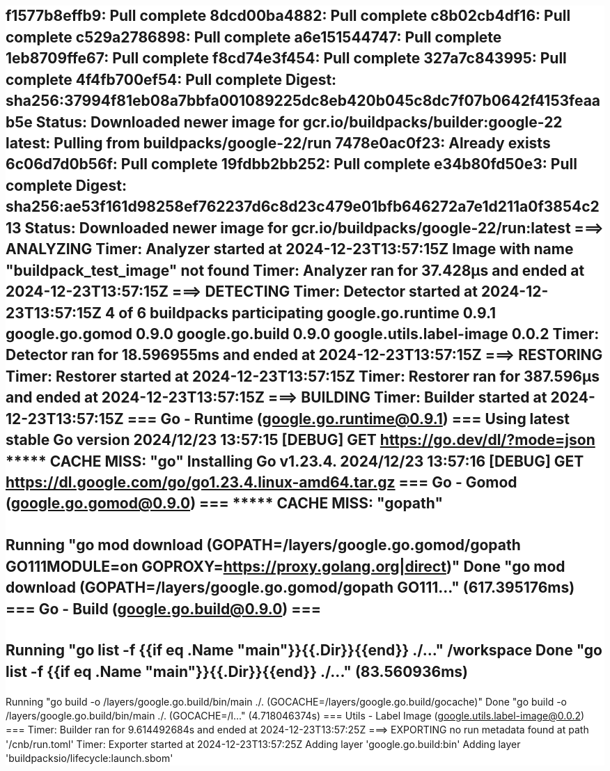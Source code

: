 f1577b8effb9: Pull complete 
8dcd00ba4882: Pull complete 
c8b02cb4df16: Pull complete 
c529a2786898: Pull complete 
a6e151544747: Pull complete 
1eb8709ffe67: Pull complete 
f8cd74e3f454: Pull complete 
327a7c843995: Pull complete 
4f4fb700ef54: Pull complete 
Digest: sha256:37994f81eb08a7bbfa001089225dc8eb420b045c8dc7f07b0642f4153feaab5e
Status: Downloaded newer image for gcr.io/buildpacks/builder:google-22
latest: Pulling from buildpacks/google-22/run
7478e0ac0f23: Already exists 
6c06d7d0b56f: Pull complete 
19fdbb2bb252: Pull complete 
e34b80fd50e3: Pull complete 
Digest: sha256:ae53f161d98258ef762237d6c8d23c479e01bfb646272a7e1d211a0f3854c213
Status: Downloaded newer image for gcr.io/buildpacks/google-22/run:latest
===> ANALYZING
Timer: Analyzer started at 2024-12-23T13:57:15Z
Image with name "buildpack_test_image" not found
Timer: Analyzer ran for 37.428µs and ended at 2024-12-23T13:57:15Z
===> DETECTING
Timer: Detector started at 2024-12-23T13:57:15Z
4 of 6 buildpacks participating
google.go.runtime        0.9.1
google.go.gomod          0.9.0
google.go.build          0.9.0
google.utils.label-image 0.0.2
Timer: Detector ran for 18.596955ms and ended at 2024-12-23T13:57:15Z
===> RESTORING
Timer: Restorer started at 2024-12-23T13:57:15Z
Timer: Restorer ran for 387.596µs and ended at 2024-12-23T13:57:15Z
===> BUILDING
Timer: Builder started at 2024-12-23T13:57:15Z
=== Go - Runtime (google.go.runtime@0.9.1) ===
Using latest stable Go version
2024/12/23 13:57:15 [DEBUG] GET https://go.dev/dl/?mode=json
***** CACHE MISS: "go"
Installing Go v1.23.4.
2024/12/23 13:57:16 [DEBUG] GET https://dl.google.com/go/go1.23.4.linux-amd64.tar.gz
=== Go - Gomod (google.go.gomod@0.9.0) ===
***** CACHE MISS: "gopath"
--------------------------------------------------------------------------------
Running "go mod download (GOPATH=/layers/google.go.gomod/gopath GO111MODULE=on GOPROXY=https://proxy.golang.org|direct)"
Done "go mod download (GOPATH=/layers/google.go.gomod/gopath GO111..." (617.395176ms)
=== Go - Build (google.go.build@0.9.0) ===
--------------------------------------------------------------------------------
Running "go list -f {{if eq .Name \"main\"}}{{.Dir}}{{end}} ./..."
/workspace
Done "go list -f {{if eq .Name \"main\"}}{{.Dir}}{{end}} ./..." (83.560936ms)
--------------------------------------------------------------------------------
Running "go build -o /layers/google.go.build/bin/main ./. (GOCACHE=/layers/google.go.build/gocache)"
Done "go build -o /layers/google.go.build/bin/main ./. (GOCACHE=/l..." (4.718046374s)
=== Utils - Label Image (google.utils.label-image@0.0.2) ===
Timer: Builder ran for 9.614492684s and ended at 2024-12-23T13:57:25Z
===> EXPORTING
no run metadata found at path '/cnb/run.toml'
Timer: Exporter started at 2024-12-23T13:57:25Z
Adding layer 'google.go.build:bin'
Adding layer 'buildpacksio/lifecycle:launch.sbom'